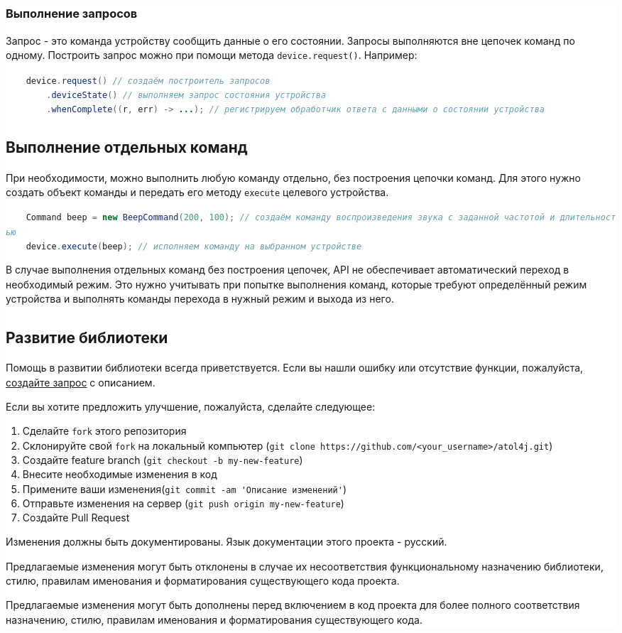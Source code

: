 ### Выполнение запросов

Запрос - это команда устройству сообщить данные о его состоянии. Запросы
выполняются вне цепочек команд по одному. Построить запрос можно при помощи
метода `device.request()`. Например:

```java
    device.request() // создаём построитель запросов
        .deviceState() // выполняем запрос состояния устройства
        .whenComplete((r, err) -> ...); // регистрируем обработчик ответа с данными о состоянии устройства
```

## Выполнение отдельных команд

При необходимости, можно выполнить любую команду отдельно, без построения
цепочки команд. Для этого нужно создать объект команды и передать его методу
`execute` целевого устройства.

```java
    Command beep = new BeepCommand(200, 100); // создаём команду воспроизведения звука с заданной частотой и длительностью
    device.execute(beep); // исполняем команду на выбранном устройстве
```

В случае выполнения отдельных команд без построения цепочек, API не обеспечивает
автоматический переход в необходимый режим. Это нужно учитывать при попытке
выполнения команд, которые требуют определённый режим устройства и выполнять
команды перехода в нужный режим и выхода из него.

## Развитие библиотеки

Помощь в развитии библиотеки всегда приветствуется. Если вы нашли ошибку или
отсутствие функции, пожалуйста, [создайте запрос](https://github.com/kurbatov/atol4j/issues/new)
с описанием.

Если вы хотите предложить улучшение, пожалуйста, сделайте следующее:

1. Сделайте `fork` этого репозитория
2. Склонируйте свой `fork` на локальный компьютер (`git clone https://github.com/<your_username>/atol4j.git`)
3. Создайте feature branch (`git checkout -b my-new-feature`)
4. Внесите необходимые изменения в код
5. Примените ваши изменения(`git commit -am 'Описание изменений'`)
6. Отправьте изменения на сервер (`git push origin my-new-feature`)
7. Создайте Pull Request

Изменения должны быть документированы. Язык документации этого проекта - русский.

Предлагаемые изменения могут быть отклонены в случае их несоответствия
функциональному назначению библиотеки, стилю, правилам именования и
форматирования существующего кода проекта.

Предлагаемые изменения могут быть дополнены перед включением в код проекта для
более полного соответствия назначению, стилю, правилам именования и
форматирования существующего кода.
